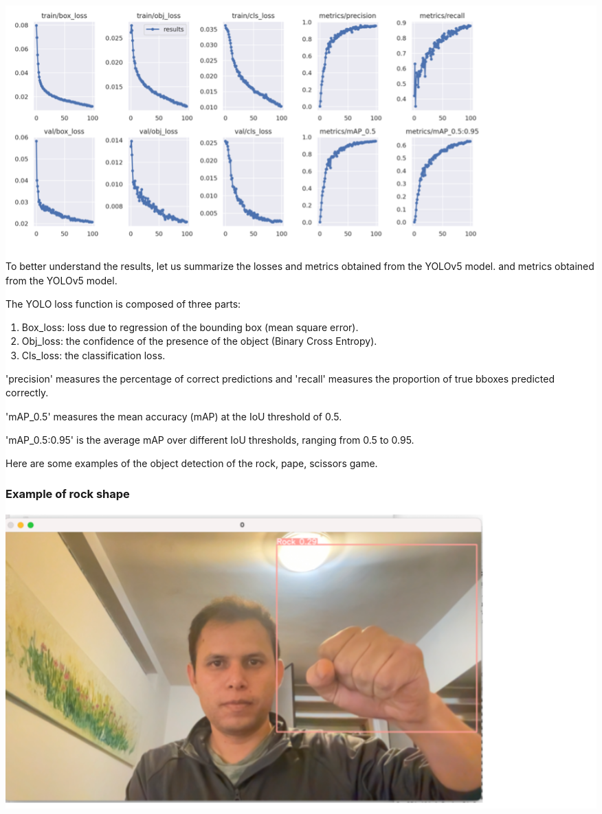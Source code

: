<img src="img/metrics.png" width="700">

To better understand the results, let us summarize the losses and metrics obtained from the YOLOv5 model.
and metrics obtained from the YOLOv5 model.

The YOLO loss function is composed of three parts:
1. Box_loss: loss due to regression of the bounding box (mean square error).
2. Obj_loss: the confidence of the presence of the object (Binary Cross Entropy).
3. Cls_loss: the classification loss.

'precision' measures the percentage of correct predictions and 'recall' measures the proportion of true bboxes predicted correctly.

'mAP_0.5' measures the mean accuracy (mAP) at the IoU threshold of 0.5.

'mAP_0.5:0.95' is the average mAP over different IoU thresholds, ranging from 0.5 to 0.95.

Here are some examples of the object detection of the rock, pape, scissors game.

### Example of rock shape
<img src="img/rock.png" width="700">
